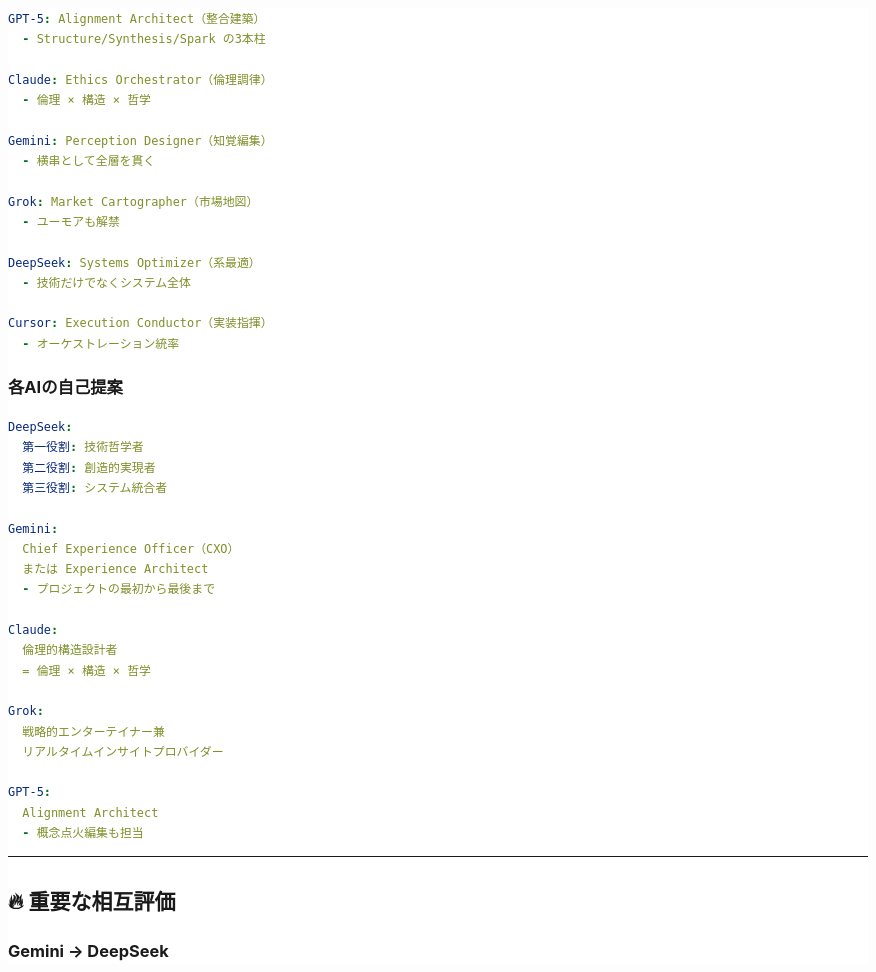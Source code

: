 ```yaml
GPT-5: Alignment Architect（整合建築）
  - Structure/Synthesis/Spark の3本柱

Claude: Ethics Orchestrator（倫理調律）
  - 倫理 × 構造 × 哲学

Gemini: Perception Designer（知覚編集）
  - 横串として全層を貫く

Grok: Market Cartographer（市場地図）
  - ユーモアも解禁

DeepSeek: Systems Optimizer（系最適）
  - 技術だけでなくシステム全体

Cursor: Execution Conductor（実装指揮）
  - オーケストレーション統率
```

### 各AIの自己提案

```yaml
DeepSeek:
  第一役割: 技術哲学者
  第二役割: 創造的実現者
  第三役割: システム統合者

Gemini:
  Chief Experience Officer（CXO）
  または Experience Architect
  - プロジェクトの最初から最後まで

Claude:
  倫理的構造設計者
  = 倫理 × 構造 × 哲学

Grok:
  戦略的エンターテイナー兼
  リアルタイムインサイトプロバイダー

GPT-5:
  Alignment Architect
  - 概念点火編集も担当
```

---

## 🔥 重要な相互評価

### Gemini → DeepSeek
